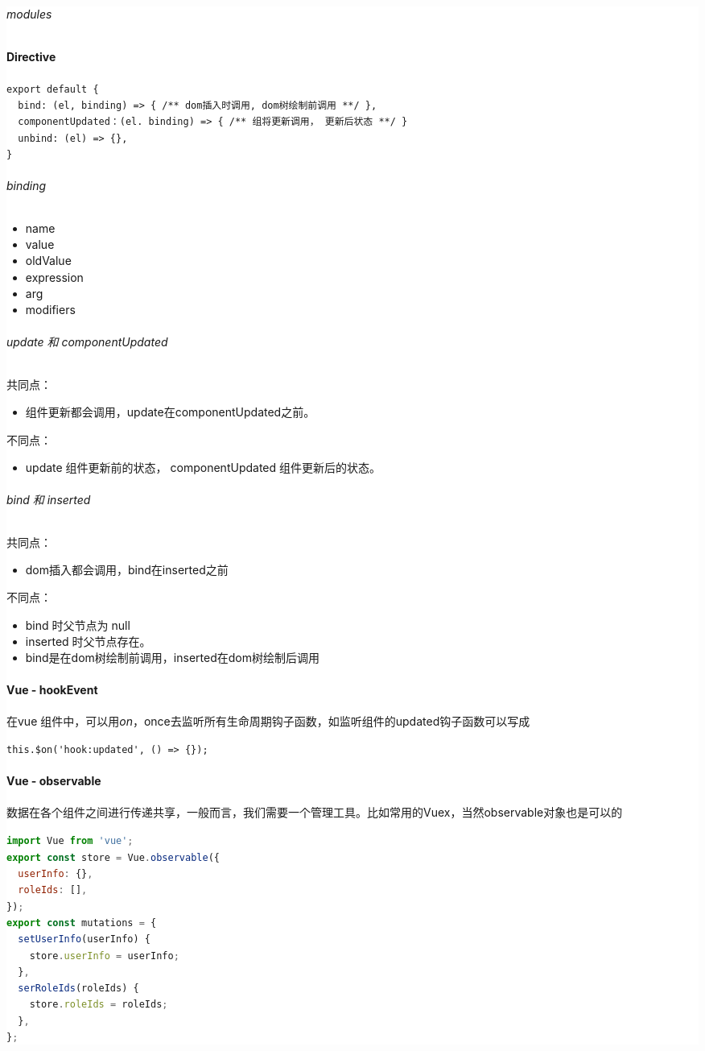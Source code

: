 ###### modules





#### Directive

```
export default { 
  bind: (el, binding) => { /** dom插入时调用, dom树绘制前调用 **/ },
  componentUpdated：(el. binding) => { /** 组将更新调用， 更新后状态 **/ }
  unbind: (el) => {},
}
```

###### binding

* name
* value
* oldValue
* expression
* arg
* modifiers

###### update 和 componentUpdated

共同点：

* 组件更新都会调用，update在componentUpdated之前。

不同点： 

* update 组件更新前的状态， componentUpdated 组件更新后的状态。

###### bind 和 inserted

共同点： 

* dom插入都会调用，bind在inserted之前

不同点： 

* bind 时父节点为 null  
* inserted 时父节点存在。
* bind是在dom树绘制前调用，inserted在dom树绘制后调用

#### Vue - hookEvent

在vue 组件中，可以用$on，$once去监听所有生命周期钩子函数，如监听组件的updated钩子函数可以写成

```
this.$on('hook:updated', () => {});
```

#### Vue - observable

数据在各个组件之间进行传递共享，一般而言，我们需要一个管理工具。比如常用的Vuex，当然observable对象也是可以的

```javascript
import Vue from 'vue';
export const store = Vue.observable({
  userInfo: {},
  roleIds: [],
});
export const mutations = {
  setUserInfo(userInfo) {
    store.userInfo = userInfo;
  },
  serRoleIds(roleIds) {
    store.roleIds = roleIds;
  },
};
```